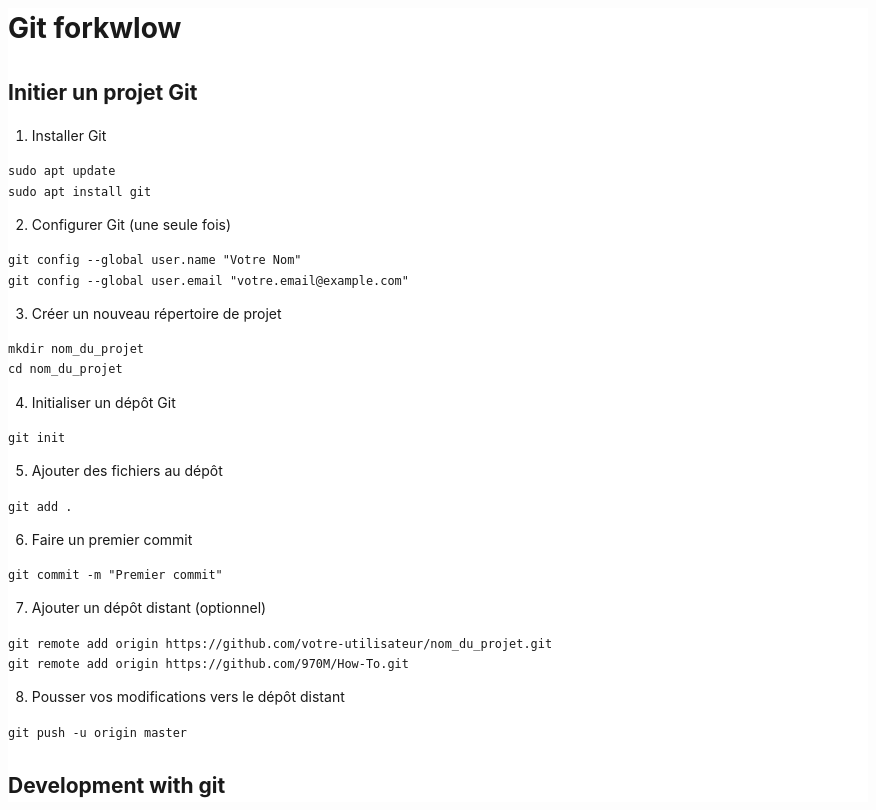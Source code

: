 Git forkwlow
============


## Initier un projet Git

1. Installer Git

```
sudo apt update
sudo apt install git
```

2. Configurer Git (une seule fois)

```
git config --global user.name "Votre Nom"
git config --global user.email "votre.email@example.com"
```

3. Créer un nouveau répertoire de projet

```
mkdir nom_du_projet
cd nom_du_projet
```

4. Initialiser un dépôt Git

```
git init
```

5. Ajouter des fichiers au dépôt

```
git add .
```

6. Faire un premier commit


```
git commit -m "Premier commit"
```

7. Ajouter un dépôt distant (optionnel)

```
git remote add origin https://github.com/votre-utilisateur/nom_du_projet.git
git remote add origin https://github.com/970M/How-To.git
```

8. Pousser vos modifications vers le dépôt distant

```
git push -u origin master
```


## Development with git
